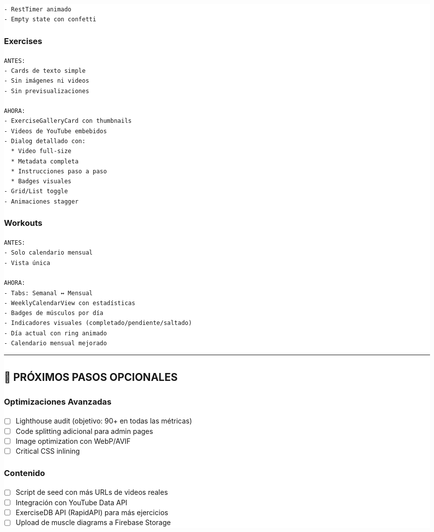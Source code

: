 ```
- RestTimer animado
- Empty state con confetti
```

### Exercises
```
ANTES:
- Cards de texto simple
- Sin imágenes ni videos
- Sin previsualizaciones

AHORA:
- ExerciseGalleryCard con thumbnails
- Videos de YouTube embebidos
- Dialog detallado con:
  * Video full-size
  * Metadata completa
  * Instrucciones paso a paso
  * Badges visuales
- Grid/List toggle
- Animaciones stagger
```

### Workouts
```
ANTES:
- Solo calendario mensual
- Vista única

AHORA:
- Tabs: Semanal ↔️ Mensual
- WeeklyCalendarView con estadísticas
- Badges de músculos por día
- Indicadores visuales (completado/pendiente/saltado)
- Día actual con ring animado
- Calendario mensual mejorado
```

---

## 🚀 PRÓXIMOS PASOS OPCIONALES

### Optimizaciones Avanzadas
- [ ] Lighthouse audit (objetivo: 90+ en todas las métricas)
- [ ] Code splitting adicional para admin pages
- [ ] Image optimization con WebP/AVIF
- [ ] Critical CSS inlining

### Contenido
- [ ] Script de seed con más URLs de videos reales
- [ ] Integración con YouTube Data API
- [ ] ExerciseDB API (RapidAPI) para más ejercicios
- [ ] Upload de muscle diagrams a Firebase Storage
